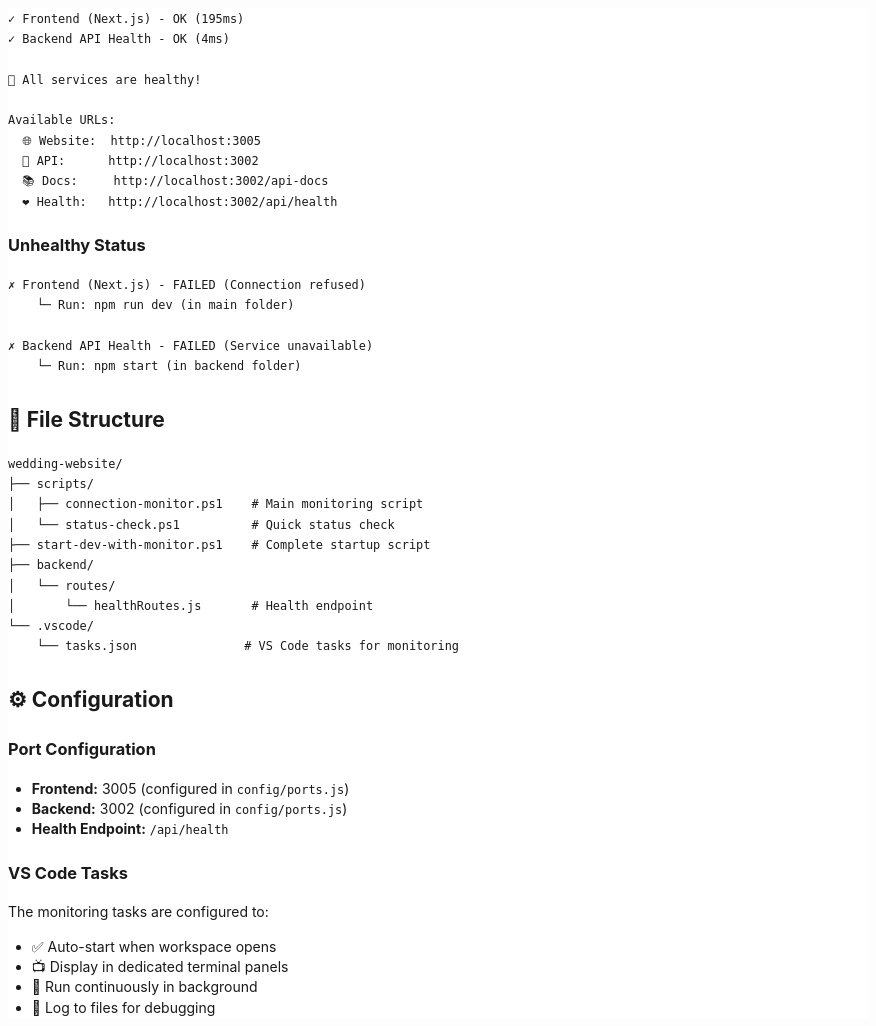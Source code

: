 ```
✓ Frontend (Next.js) - OK (195ms)
✓ Backend API Health - OK (4ms)

🎉 All services are healthy!

Available URLs:
  🌐 Website:  http://localhost:3005
  🔧 API:      http://localhost:3002
  📚 Docs:     http://localhost:3002/api-docs
  ❤️ Health:   http://localhost:3002/api/health
```

### Unhealthy Status

```
✗ Frontend (Next.js) - FAILED (Connection refused)
    └─ Run: npm run dev (in main folder)

✗ Backend API Health - FAILED (Service unavailable)
    └─ Run: npm start (in backend folder)
```

## 📁 File Structure

```
wedding-website/
├── scripts/
│   ├── connection-monitor.ps1    # Main monitoring script
│   └── status-check.ps1          # Quick status check
├── start-dev-with-monitor.ps1    # Complete startup script
├── backend/
│   └── routes/
│       └── healthRoutes.js       # Health endpoint
└── .vscode/
    └── tasks.json               # VS Code tasks for monitoring
```

## ⚙️ Configuration

### Port Configuration

- **Frontend:** 3005 (configured in `config/ports.js`)
- **Backend:** 3002 (configured in `config/ports.js`)
- **Health Endpoint:** `/api/health`

### VS Code Tasks

The monitoring tasks are configured to:

- ✅ Auto-start when workspace opens
- 📺 Display in dedicated terminal panels
- 🔄 Run continuously in background
- 📝 Log to files for debugging
